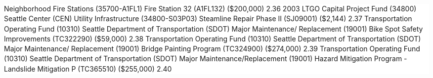 </td><td>Neighborhood Fire Stations (35700-A1FL1)

</td><td>Fire Station 32 (A1FL132)

</td><td>($200,000)

</td></tr>

<tr><td>2.36

</td><td>2003 LTGO Capital Project Fund (34800)

</td><td>Seattle Center (CEN)

</td><td>Utility Infrastructure (34800-S03P03)

</td><td>Steamline Repair Phase II (SJ09001)

</td><td>($2,144)

</td></tr>

<tr><td>2.37

</td><td>Transportation Operating Fund (10310)

</td><td>Seattle Department of Transportation (SDOT)

</td><td>Major Maintenance/ Replacement (19001)

</td><td>Bike Spot Safety Improvements (TC322290)

</td><td>($59,000)

</td></tr>

<tr><td>2.38

</td><td>Transportation Operating Fund (10310)

</td><td>Seattle Department of Transportation (SDOT)

</td><td>Major Maintenance/ Replacement (19001)

</td><td>Bridge Painting Program (TC324900)

</td><td>($274,000)

</td></tr>

<tr><td>2.39

</td><td>Transportation Operating Fund (10310)

</td><td>Seattle Department of Transportation (SDOT)

</td><td>Major Maintenance/Replacement (19001)

</td><td>Hazard Mitigation Program - Landslide Mitigation P (TC365510)

</td><td>($255,000)

</td></tr>

<tr><td>2.40
